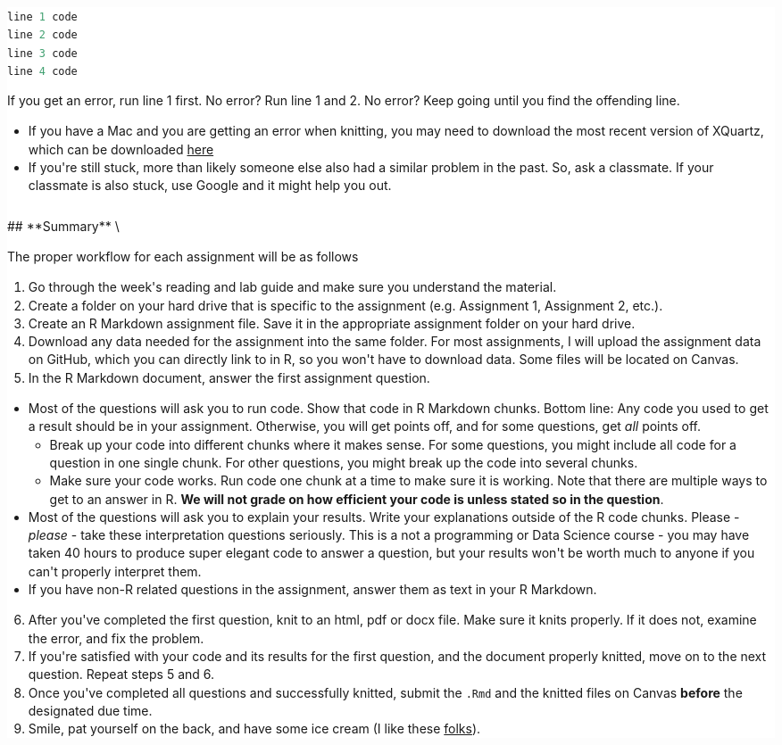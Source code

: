 

```r
line 1 code
line 2 code
line 3 code
line 4 code
```

If you get an error, run line 1 first.  No error? Run line 1 and 2. No error? Keep going until you find the offending line.

* If you have a Mac and you are getting an error when knitting, you may need to download the most recent version of XQuartz, which can be downloaded [here](http://xquartz.macosforge.org)
* If you're still stuck, more than likely someone else also had a similar problem in the past.  So, ask a classmate.  If your classmate is also stuck, use Google and it might help you out.



<div style="margin-bottom:25px;">
</div>
## **Summary**
\

The proper workflow for each assignment will be as follows

1. Go through the week's reading and lab guide and make sure you understand the material.
2. Create a folder on your hard drive that is specific to the assignment (e.g. Assignment 1, Assignment 2, etc.).
3. Create an R Markdown assignment file. Save it in the appropriate assignment folder on your hard drive.
4. Download any data needed for the assignment into the same folder.  For most assignments, I will upload the assignment data on GitHub, which you can directly link to in R, so you won't have to download data.  Some files will be located on Canvas.
5. In the R Markdown document, answer the first assignment question.
* Most of the questions will ask you to run code.  Show that code in R Markdown chunks. Bottom line: Any code you used to get a result should be in your assignment. Otherwise, you will get points off, and for some questions, get *all* points off.
  + Break up your code into different chunks where it makes sense. For some questions, you might include all code for a question in one single chunk.  For other questions, you might break up the code into several chunks.
  + Make sure your code works.  Run code one chunk at a time to make sure it is working. Note that there are multiple ways to get to an answer in R. **We will not grade on how efficient your code is unless stated so in the question**. 
* Most of the questions will ask you to explain your results. Write your explanations outside of the R code chunks. Please - *please* - take these interpretation questions seriously.  This is a not a programming or Data Science course - you may have taken 40 hours to produce super elegant code to answer a question, but your results won't be worth much to anyone if you can't properly interpret them. 
* If you have non-R related questions in the assignment, answer them as text in your R Markdown.
6. After you've completed the first question, knit to an html, pdf or docx file. Make sure it knits properly. If it does not, examine the error, and fix the problem.
7. If you're satisfied with your code and its results for the first question, and the document properly knitted, move on to the next question. Repeat steps 5 and 6.
8. Once you've completed all questions and successfully knitted, submit the `.Rmd` and the knitted files on Canvas **before** the designated due time.
9. Smile, pat yourself on the back, and have some ice cream (I like these [folks](https://biritemarket.com/creamery/)).
